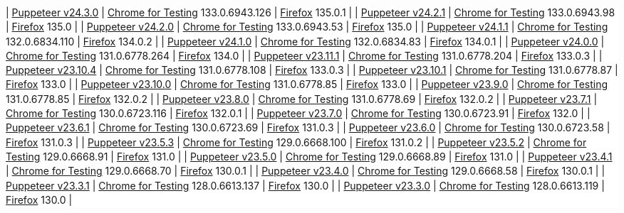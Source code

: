 | [Puppeteer v24.3.0](https://github.com/puppeteer/puppeteer/blob/puppeteer-v24.3.0/docs/api/index.md)   | [Chrome for Testing](https://developer.chrome.com/blog/chrome-for-testing/) 133.0.6943.126 | [Firefox](https://www.mozilla.org/en-US/firefox/) 135.0.1 |
| [Puppeteer v24.2.1](https://github.com/puppeteer/puppeteer/blob/puppeteer-v24.2.1/docs/api/index.md)   | [Chrome for Testing](https://developer.chrome.com/blog/chrome-for-testing/) 133.0.6943.98  | [Firefox](https://www.mozilla.org/en-US/firefox/) 135.0   |
| [Puppeteer v24.2.0](https://github.com/puppeteer/puppeteer/blob/puppeteer-v24.2.0/docs/api/index.md)   | [Chrome for Testing](https://developer.chrome.com/blog/chrome-for-testing/) 133.0.6943.53  | [Firefox](https://www.mozilla.org/en-US/firefox/) 135.0   |
| [Puppeteer v24.1.1](https://github.com/puppeteer/puppeteer/blob/puppeteer-v24.1.1/docs/api/index.md)   | [Chrome for Testing](https://developer.chrome.com/blog/chrome-for-testing/) 132.0.6834.110 | [Firefox](https://www.mozilla.org/en-US/firefox/) 134.0.2 |
| [Puppeteer v24.1.0](https://github.com/puppeteer/puppeteer/blob/puppeteer-v24.1.0/docs/api/index.md)   | [Chrome for Testing](https://developer.chrome.com/blog/chrome-for-testing/) 132.0.6834.83  | [Firefox](https://www.mozilla.org/en-US/firefox/) 134.0.1 |
| [Puppeteer v24.0.0](https://github.com/puppeteer/puppeteer/blob/puppeteer-v24.0.0/docs/api/index.md)   | [Chrome for Testing](https://developer.chrome.com/blog/chrome-for-testing/) 131.0.6778.264 | [Firefox](https://www.mozilla.org/en-US/firefox/) 134.0   |
| [Puppeteer v23.11.1](https://github.com/puppeteer/puppeteer/blob/puppeteer-v23.11.1/docs/api/index.md) | [Chrome for Testing](https://developer.chrome.com/blog/chrome-for-testing/) 131.0.6778.204 | [Firefox](https://www.mozilla.org/en-US/firefox/) 133.0.3 |
| [Puppeteer v23.10.4](https://github.com/puppeteer/puppeteer/blob/puppeteer-v23.10.4/docs/api/index.md) | [Chrome for Testing](https://developer.chrome.com/blog/chrome-for-testing/) 131.0.6778.108 | [Firefox](https://www.mozilla.org/en-US/firefox/) 133.0.3 |
| [Puppeteer v23.10.1](https://github.com/puppeteer/puppeteer/blob/puppeteer-v23.10.1/docs/api/index.md) | [Chrome for Testing](https://developer.chrome.com/blog/chrome-for-testing/) 131.0.6778.87  | [Firefox](https://www.mozilla.org/en-US/firefox/) 133.0   |
| [Puppeteer v23.10.0](https://github.com/puppeteer/puppeteer/blob/puppeteer-v23.10.0/docs/api/index.md) | [Chrome for Testing](https://developer.chrome.com/blog/chrome-for-testing/) 131.0.6778.85  | [Firefox](https://www.mozilla.org/en-US/firefox/) 133.0   |
| [Puppeteer v23.9.0](https://github.com/puppeteer/puppeteer/blob/puppeteer-v23.9.0/docs/api/index.md)   | [Chrome for Testing](https://developer.chrome.com/blog/chrome-for-testing/) 131.0.6778.85  | [Firefox](https://www.mozilla.org/en-US/firefox/) 132.0.2 |
| [Puppeteer v23.8.0](https://github.com/puppeteer/puppeteer/blob/puppeteer-v23.8.0/docs/api/index.md)   | [Chrome for Testing](https://developer.chrome.com/blog/chrome-for-testing/) 131.0.6778.69  | [Firefox](https://www.mozilla.org/en-US/firefox/) 132.0.2 |
| [Puppeteer v23.7.1](https://github.com/puppeteer/puppeteer/blob/puppeteer-v23.7.1/docs/api/index.md)   | [Chrome for Testing](https://developer.chrome.com/blog/chrome-for-testing/) 130.0.6723.116 | [Firefox](https://www.mozilla.org/en-US/firefox/) 132.0.1 |
| [Puppeteer v23.7.0](https://github.com/puppeteer/puppeteer/blob/puppeteer-v23.7.0/docs/api/index.md)   | [Chrome for Testing](https://developer.chrome.com/blog/chrome-for-testing/) 130.0.6723.91  | [Firefox](https://www.mozilla.org/en-US/firefox/) 132.0   |
| [Puppeteer v23.6.1](https://github.com/puppeteer/puppeteer/blob/puppeteer-v23.6.1/docs/api/index.md)   | [Chrome for Testing](https://developer.chrome.com/blog/chrome-for-testing/) 130.0.6723.69  | [Firefox](https://www.mozilla.org/en-US/firefox/) 131.0.3 |
| [Puppeteer v23.6.0](https://github.com/puppeteer/puppeteer/blob/puppeteer-v23.6.0/docs/api/index.md)   | [Chrome for Testing](https://developer.chrome.com/blog/chrome-for-testing/) 130.0.6723.58  | [Firefox](https://www.mozilla.org/en-US/firefox/) 131.0.3 |
| [Puppeteer v23.5.3](https://github.com/puppeteer/puppeteer/blob/puppeteer-v23.5.3/docs/api/index.md)   | [Chrome for Testing](https://developer.chrome.com/blog/chrome-for-testing/) 129.0.6668.100 | [Firefox](https://www.mozilla.org/en-US/firefox/) 131.0.2 |
| [Puppeteer v23.5.2](https://github.com/puppeteer/puppeteer/blob/puppeteer-v23.5.2/docs/api/index.md)   | [Chrome for Testing](https://developer.chrome.com/blog/chrome-for-testing/) 129.0.6668.91  | [Firefox](https://www.mozilla.org/en-US/firefox/) 131.0   |
| [Puppeteer v23.5.0](https://github.com/puppeteer/puppeteer/blob/puppeteer-v23.5.0/docs/api/index.md)   | [Chrome for Testing](https://developer.chrome.com/blog/chrome-for-testing/) 129.0.6668.89  | [Firefox](https://www.mozilla.org/en-US/firefox/) 131.0   |
| [Puppeteer v23.4.1](https://github.com/puppeteer/puppeteer/blob/puppeteer-v23.4.1/docs/api/index.md)   | [Chrome for Testing](https://developer.chrome.com/blog/chrome-for-testing/) 129.0.6668.70  | [Firefox](https://www.mozilla.org/en-US/firefox/) 130.0.1 |
| [Puppeteer v23.4.0](https://github.com/puppeteer/puppeteer/blob/puppeteer-v23.4.0/docs/api/index.md)   | [Chrome for Testing](https://developer.chrome.com/blog/chrome-for-testing/) 129.0.6668.58  | [Firefox](https://www.mozilla.org/en-US/firefox/) 130.0.1 |
| [Puppeteer v23.3.1](https://github.com/puppeteer/puppeteer/blob/puppeteer-v23.3.1/docs/api/index.md)   | [Chrome for Testing](https://developer.chrome.com/blog/chrome-for-testing/) 128.0.6613.137 | [Firefox](https://www.mozilla.org/en-US/firefox/) 130.0   |
| [Puppeteer v23.3.0](https://github.com/puppeteer/puppeteer/blob/puppeteer-v23.3.0/docs/api/index.md)   | [Chrome for Testing](https://developer.chrome.com/blog/chrome-for-testing/) 128.0.6613.119 | [Firefox](https://www.mozilla.org/en-US/firefox/) 130.0   |